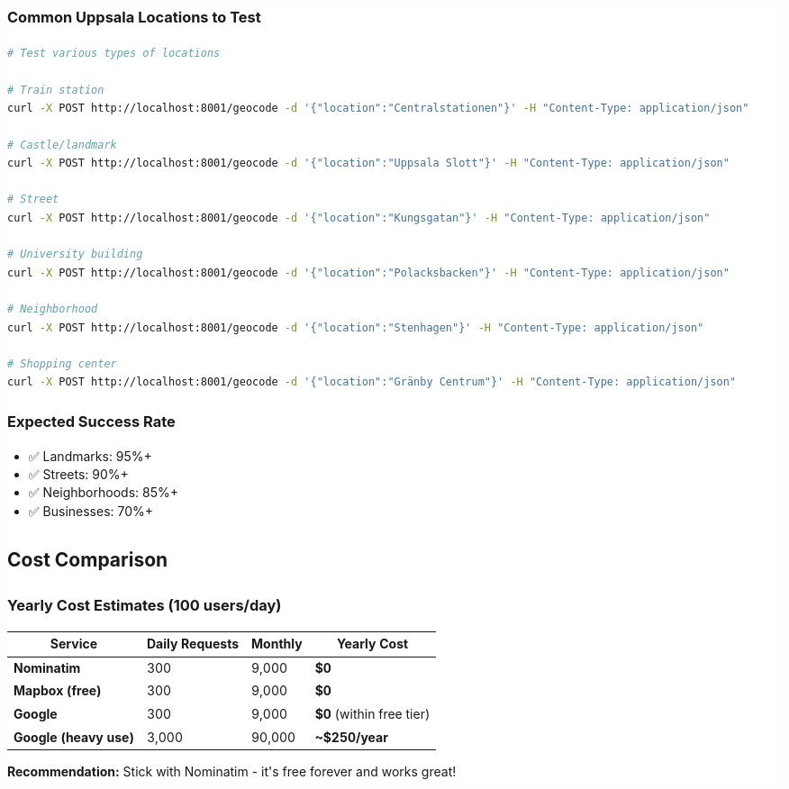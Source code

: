 ### Common Uppsala Locations to Test
```bash
# Test various types of locations

# Train station
curl -X POST http://localhost:8001/geocode -d '{"location":"Centralstationen"}' -H "Content-Type: application/json"

# Castle/landmark
curl -X POST http://localhost:8001/geocode -d '{"location":"Uppsala Slott"}' -H "Content-Type: application/json"

# Street
curl -X POST http://localhost:8001/geocode -d '{"location":"Kungsgatan"}' -H "Content-Type: application/json"

# University building
curl -X POST http://localhost:8001/geocode -d '{"location":"Polacksbacken"}' -H "Content-Type: application/json"

# Neighborhood
curl -X POST http://localhost:8001/geocode -d '{"location":"Stenhagen"}' -H "Content-Type: application/json"

# Shopping center
curl -X POST http://localhost:8001/geocode -d '{"location":"Gränby Centrum"}' -H "Content-Type: application/json"
```

### Expected Success Rate
- ✅ Landmarks: 95%+
- ✅ Streets: 90%+
- ✅ Neighborhoods: 85%+
- ✅ Businesses: 70%+

## Cost Comparison

### Yearly Cost Estimates (100 users/day)

| Service | Daily Requests | Monthly | Yearly Cost |
|---------|----------------|---------|-------------|
| **Nominatim** | 300 | 9,000 | **$0** |
| **Mapbox (free)** | 300 | 9,000 | **$0** |
| **Google** | 300 | 9,000 | **$0** (within free tier) |
| **Google (heavy use)** | 3,000 | 90,000 | **~$250/year** |

**Recommendation:** Stick with Nominatim - it's free forever and works great!
